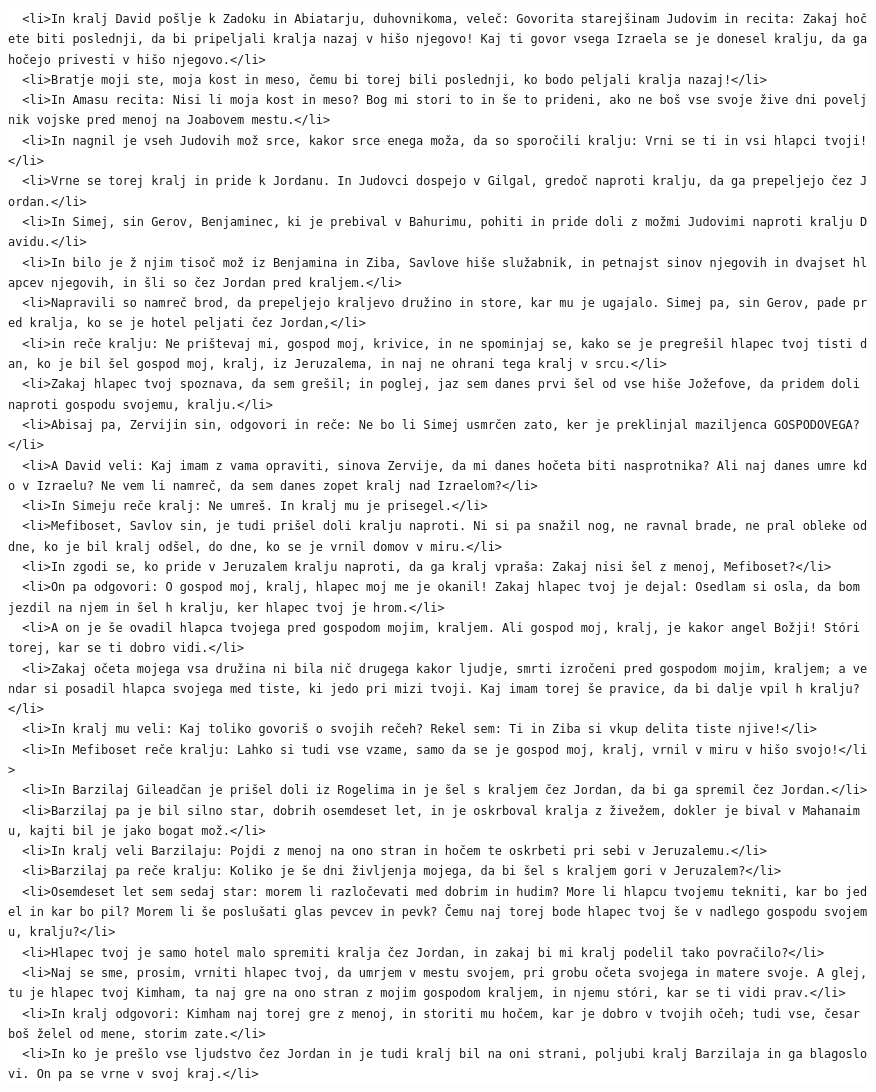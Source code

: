       <li>In kralj David pošlje k Zadoku in Abiatarju, duhovnikoma, veleč: Govorita starejšinam Judovim in recita: Zakaj hočete biti poslednji, da bi pripeljali kralja nazaj v hišo njegovo! Kaj ti govor vsega Izraela se je donesel kralju, da ga hočejo privesti v hišo njegovo.</li>
      <li>Bratje moji ste, moja kost in meso, čemu bi torej bili poslednji, ko bodo peljali kralja nazaj!</li>
      <li>In Amasu recita: Nisi li moja kost in meso? Bog mi stori to in še to prideni, ako ne boš vse svoje žive dni poveljnik vojske pred menoj na Joabovem mestu.</li>
      <li>In nagnil je vseh Judovih mož srce, kakor srce enega moža, da so sporočili kralju: Vrni se ti in vsi hlapci tvoji!</li>
      <li>Vrne se torej kralj in pride k Jordanu. In Judovci dospejo v Gilgal, gredoč naproti kralju, da ga prepeljejo čez Jordan.</li>
      <li>In Simej, sin Gerov, Benjaminec, ki je prebival v Bahurimu, pohiti in pride doli z možmi Judovimi naproti kralju Davidu.</li>
      <li>In bilo je ž njim tisoč mož iz Benjamina in Ziba, Savlove hiše služabnik, in petnajst sinov njegovih in dvajset hlapcev njegovih, in šli so čez Jordan pred kraljem.</li>
      <li>Napravili so namreč brod, da prepeljejo kraljevo družino in store, kar mu je ugajalo. Simej pa, sin Gerov, pade pred kralja, ko se je hotel peljati čez Jordan,</li>
      <li>in reče kralju: Ne prištevaj mi, gospod moj, krivice, in ne spominjaj se, kako se je pregrešil hlapec tvoj tisti dan, ko je bil šel gospod moj, kralj, iz Jeruzalema, in naj ne ohrani tega kralj v srcu.</li>
      <li>Zakaj hlapec tvoj spoznava, da sem grešil; in poglej, jaz sem danes prvi šel od vse hiše Jožefove, da pridem doli naproti gospodu svojemu, kralju.</li>
      <li>Abisaj pa, Zervijin sin, odgovori in reče: Ne bo li Simej usmrčen zato, ker je preklinjal maziljenca GOSPODOVEGA?</li>
      <li>A David veli: Kaj imam z vama opraviti, sinova Zervije, da mi danes hočeta biti nasprotnika? Ali naj danes umre kdo v Izraelu? Ne vem li namreč, da sem danes zopet kralj nad Izraelom?</li>
      <li>In Simeju reče kralj: Ne umreš. In kralj mu je prisegel.</li>
      <li>Mefiboset, Savlov sin, je tudi prišel doli kralju naproti. Ni si pa snažil nog, ne ravnal brade, ne pral obleke od dne, ko je bil kralj odšel, do dne, ko se je vrnil domov v miru.</li>
      <li>In zgodi se, ko pride v Jeruzalem kralju naproti, da ga kralj vpraša: Zakaj nisi šel z menoj, Mefiboset?</li>
      <li>On pa odgovori: O gospod moj, kralj, hlapec moj me je okanil! Zakaj hlapec tvoj je dejal: Osedlam si osla, da bom jezdil na njem in šel h kralju, ker hlapec tvoj je hrom.</li>
      <li>A on je še ovadil hlapca tvojega pred gospodom mojim, kraljem. Ali gospod moj, kralj, je kakor angel Božji! Stóri torej, kar se ti dobro vidi.</li>
      <li>Zakaj očeta mojega vsa družina ni bila nič drugega kakor ljudje, smrti izročeni pred gospodom mojim, kraljem; a vendar si posadil hlapca svojega med tiste, ki jedo pri mizi tvoji. Kaj imam torej še pravice, da bi dalje vpil h kralju?</li>
      <li>In kralj mu veli: Kaj toliko govoriš o svojih rečeh? Rekel sem: Ti in Ziba si vkup delita tiste njive!</li>
      <li>In Mefiboset reče kralju: Lahko si tudi vse vzame, samo da se je gospod moj, kralj, vrnil v miru v hišo svojo!</li>
      <li>In Barzilaj Gileadčan je prišel doli iz Rogelima in je šel s kraljem čez Jordan, da bi ga spremil čez Jordan.</li>
      <li>Barzilaj pa je bil silno star, dobrih osemdeset let, in je oskrboval kralja z živežem, dokler je bival v Mahanaimu, kajti bil je jako bogat mož.</li>
      <li>In kralj veli Barzilaju: Pojdi z menoj na ono stran in hočem te oskrbeti pri sebi v Jeruzalemu.</li>
      <li>Barzilaj pa reče kralju: Koliko je še dni življenja mojega, da bi šel s kraljem gori v Jeruzalem?</li>
      <li>Osemdeset let sem sedaj star: morem li razločevati med dobrim in hudim? More li hlapcu tvojemu tekniti, kar bo jedel in kar bo pil? Morem li še poslušati glas pevcev in pevk? Čemu naj torej bode hlapec tvoj še v nadlego gospodu svojemu, kralju?</li>
      <li>Hlapec tvoj je samo hotel malo spremiti kralja čez Jordan, in zakaj bi mi kralj podelil tako povračilo?</li>
      <li>Naj se sme, prosim, vrniti hlapec tvoj, da umrjem v mestu svojem, pri grobu očeta svojega in matere svoje. A glej, tu je hlapec tvoj Kimham, ta naj gre na ono stran z mojim gospodom kraljem, in njemu stóri, kar se ti vidi prav.</li>
      <li>In kralj odgovori: Kimham naj torej gre z menoj, in storiti mu hočem, kar je dobro v tvojih očeh; tudi vse, česar boš želel od mene, storim zate.</li>
      <li>In ko je prešlo vse ljudstvo čez Jordan in je tudi kralj bil na oni strani, poljubi kralj Barzilaja in ga blagoslovi. On pa se vrne v svoj kraj.</li>
